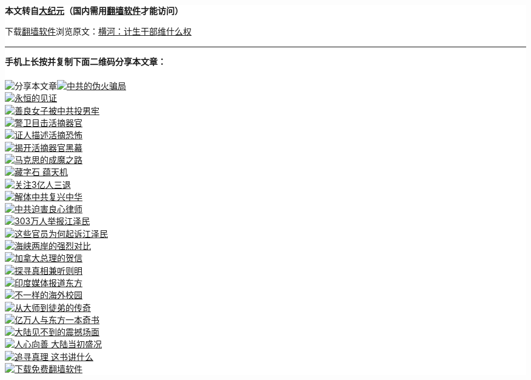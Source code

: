 <strong>本文转自<a href="https://www.epochtimes.com">大纪元</a>（国内需用<a href="https://github.com/bannedbook/fanqiang/wiki">翻墙软件</a>才能访问）</strong><p>下载<a href="https://github.com/bannedbook/fanqiang/wiki">翻墙软件</a>浏览原文：<a href="https://www.epochtimes.com/gb/16/6/2/n7954879.htm">横河：计生干部维什么权</a></p><hr>

<strong>手机上长按并复制下面二维码分享本文章：</strong><br><br><img src="http://d1p1.ip.zn2.us/v.php?action=qrcode&url=/gb/16/6/2/n7954879.md%231" title="分享本文章"></td><td VALIGN=TOP><a href="/gb/16/1/21/n4622075.md?dfh#1" target="_blank"><img src="https://raw.githubusercontent.com/tjvrql262/djy/master/gb/300/wei-f1.jpg" title="中共的伪火骗局"  alt="中共的伪火骗局"></a><br><a href="https://github.com/tjvrql262/www/blob/master/README.md?dfh#9" target="_blank"><img src="https://raw.githubusercontent.com/tjvrql262/djy/master/gb/300/yong-h.jpg" title="永恒的见证"  alt="永恒的见证"></a><br><a href="/gb/13/9/29/n3974789.md?dfh#1" target="_blank"><img src="https://raw.githubusercontent.com/tjvrql262/djy/master/gb/300/shang-lnz.jpg" title="善良女子被中共投男牢"  alt="善良女子被中共投男牢"></a><br><a href="/gb/16/3/16/n4663449.md?dfh#1" target="_blank"><img src="https://raw.githubusercontent.com/tjvrql262/djy/master/gb/300/huo-z3.jpg" title="警卫目击活摘器官"  alt="警卫目击活摘器官"></a><br><a href="/gb/16/8/7/n8177641.md?dfh#1" target="_blank"><img src="https://raw.githubusercontent.com/tjvrql262/djy/master/gb/300/huo-z4.jpg" title="证人描述活摘恐怖"  alt="证人描述活摘恐怖"></a><br><a href="/gb/10/4/19/n2881569.md?dfh#1" target="_blank"><img src="https://raw.githubusercontent.com/tjvrql262/djy/master/gb/300/huo-z1.jpg" title="揭开活摘器官黑幕"  alt="揭开活摘器官黑幕"></a><br><a href="/gb/10/11/7/n3077476.md?dfh#1" target="_blank"><img src="https://raw.githubusercontent.com/tjvrql262/djy/master/gb/300/ma-ks.jpg" title="马克思的成魔之路"  alt="马克思的成魔之路"></a><br><a href="/gb/14/6/9/n4173977.md?dfh#1" target="_blank"><img src="https://raw.githubusercontent.com/tjvrql262/djy/master/gb/300/chang-zs.jpg" title="藏字石 蕴天机"  alt="藏字石 蕴天机"></a><br><a href="/gb/18/5/10/n10381511.md?dfh#1" target="_blank"><img src="https://raw.githubusercontent.com/tjvrql262/djy/master/gb/300/st1.jpg" title="关注3亿人三退"  alt="关注3亿人三退"></a><br><a href="/gb/18/3/21/n10237682.md?dfh#1" target="_blank"><img src="https://raw.githubusercontent.com/tjvrql262/djy/master/gb/300/jie-t.jpg" title="解体中共复兴中华"  alt="解体中共复兴中华"></a><br><a href="/gb/9/2/9/n2422991.md?dfh#1" target="_blank"><img src="https://raw.githubusercontent.com/tjvrql262/djy/master/gb/300/gao-zs.jpg" title="中共迫害良心律师"  alt="中共迫害良心律师"></a><br><a href="/gb/18/12/9/n10900044.md?dfh#1" target="_blank"><img src="https://raw.githubusercontent.com/tjvrql262/djy/master/gb/300/sj1.jpg" title="303万人举报江泽民"  alt="303万人举报江泽民"></a><br><a href="/gb/18/8/28/n10672014.md?dfh#1" target="_blank"><img src="https://raw.githubusercontent.com/tjvrql262/djy/master/gb/300/sj2.jpg" title="这些官员为何起诉江泽民"  alt="这些官员为何起诉江泽民"></a><br><a href="/gb/8/12/18/n2367165.md?dfh#1" target="_blank"><img src="https://raw.githubusercontent.com/tjvrql262/djy/master/gb/300/liangan.jpg" title="海峡两岸的强烈对比"  alt="海峡两岸的强烈对比"></a><br><a href="/gb/15/12/10/n4593139.md?dfh#1" target="_blank"><img src="https://raw.githubusercontent.com/tjvrql262/djy/master/gb/300/jia-ndzl.jpg" title="加拿大总理的贺信"  alt="加拿大总理的贺信"></a><br><a href="/gb/11/6/17/n3289382.md?dfh#1" target="_blank"><img src="https://raw.githubusercontent.com/tjvrql262/djy/master/gb/300/xiao-wd.jpg" title="探寻真相兼听则明"  alt="探寻真相兼听则明"></a><br><a href="/gb/18/10/27/n10812623.md?dfh#1" target="_blank"><img src="https://raw.githubusercontent.com/tjvrql262/djy/master/gb/300/yindu.jpg" title="印度媒体报道东方"  alt="印度媒体报道东方"></a><br><a href="/gb/18/6/9/n10469652.md?dfh#1" target="_blank"><img src="https://raw.githubusercontent.com/tjvrql262/djy/master/gb/300/xie-j.jpg" title="不一样的海外校园"  alt="不一样的海外校园"></a><br><a href="/gb/7/4/5/n1669415.md?dfh#1" target="_blank"><img src="https://raw.githubusercontent.com/tjvrql262/djy/master/gb/300/li-up.jpg" title="从大师到徒弟的传奇"  alt="从大师到徒弟的传奇"></a><br><a href="/gb/17/5/26/n9191512.md?dfh#1" target="_blank"><img src="https://raw.githubusercontent.com/tjvrql262/djy/master/gb/300/zfl2.jpg" title="亿万人与东方一本奇书"  alt="亿万人与东方一本奇书"></a><br><a href="/gb/13/11/27/n4020290.md?dfh#1" target="_blank"><img src="https://raw.githubusercontent.com/tjvrql262/djy/master/gb/300/zhen-h.jpg" title="大陆见不到的震撼场面"  alt="大陆见不到的震撼场面"></a><br><a href="/gb/15/7/17/n4482910.md?dfh#1" target="_blank"><img src="https://raw.githubusercontent.com/tjvrql262/djy/master/gb/300/dalu-sk.jpg" title="人心向善 大陆当初盛况"  alt="人心向善 大陆当初盛况"></a><br><a href="/gb/19/1/5/n10955468.md?dfh#1" target="_blank"><img src="https://raw.githubusercontent.com/tjvrql262/djy/master/gb/300/zfl1.jpg" title="追寻真理 这书讲什么"  alt="追寻真理 这书讲什么"></a><br><a href="https://github.com/bannedbook/fanqiang/wiki" target="_blank"><img src="https://raw.githubusercontent.com/tjvrql262/djy/master/gb/300/fq1.jpg" title="下载免费翻墙软件"  alt="下载免费翻墙软件"></a><br></td></tr></table>